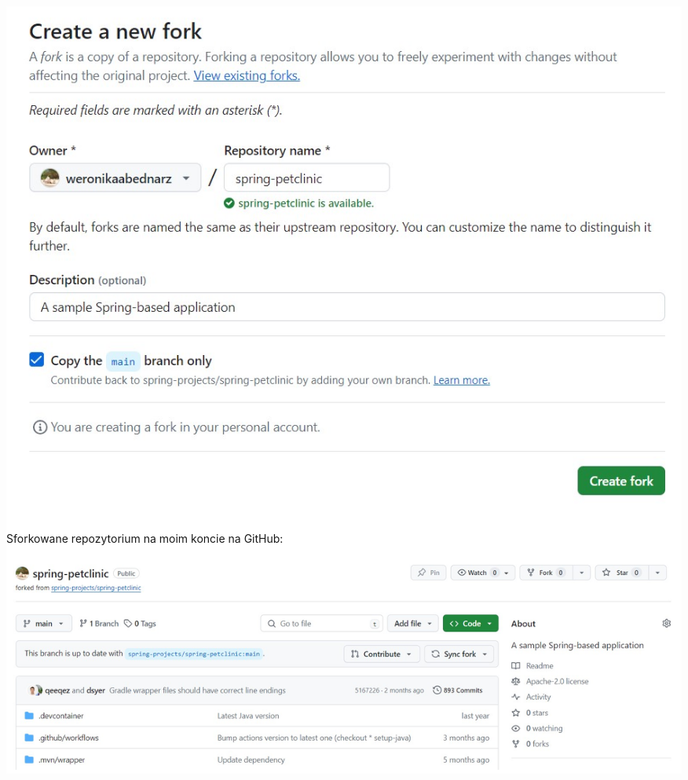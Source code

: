 ![22](https://github.com/InzynieriaOprogramowaniaAGH/MDO2024_INO/blob/WB410023/INO/GCL1/WB410023/Sprawozdanie3/images/19.jpg)

Sforkowane repozytorium na moim koncie na GitHub:

![23](https://github.com/InzynieriaOprogramowaniaAGH/MDO2024_INO/blob/WB410023/INO/GCL1/WB410023/Sprawozdanie3/images/20.jpg)
